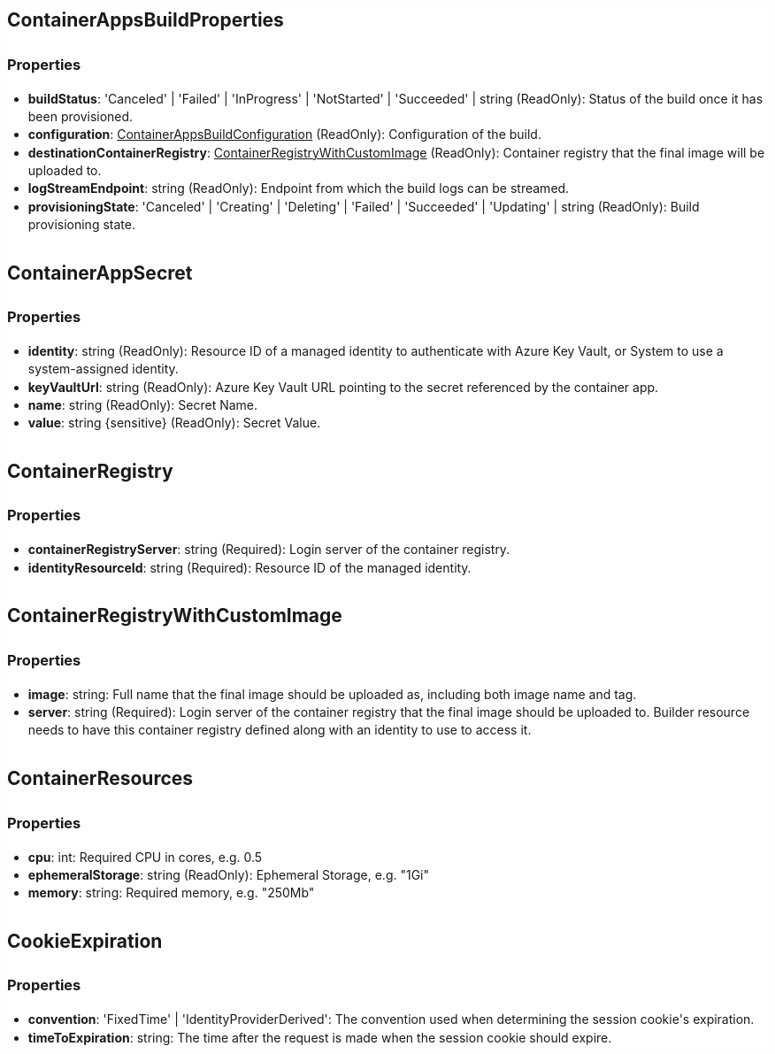 ## ContainerAppsBuildProperties
### Properties
* **buildStatus**: 'Canceled' | 'Failed' | 'InProgress' | 'NotStarted' | 'Succeeded' | string (ReadOnly): Status of the build once it has been provisioned.
* **configuration**: [ContainerAppsBuildConfiguration](#containerappsbuildconfiguration) (ReadOnly): Configuration of the build.
* **destinationContainerRegistry**: [ContainerRegistryWithCustomImage](#containerregistrywithcustomimage) (ReadOnly): Container registry that the final image will be uploaded to.
* **logStreamEndpoint**: string (ReadOnly): Endpoint from which the build logs can be streamed.
* **provisioningState**: 'Canceled' | 'Creating' | 'Deleting' | 'Failed' | 'Succeeded' | 'Updating' | string (ReadOnly): Build provisioning state.

## ContainerAppSecret
### Properties
* **identity**: string (ReadOnly): Resource ID of a managed identity to authenticate with Azure Key Vault, or System to use a system-assigned identity.
* **keyVaultUrl**: string (ReadOnly): Azure Key Vault URL pointing to the secret referenced by the container app.
* **name**: string (ReadOnly): Secret Name.
* **value**: string {sensitive} (ReadOnly): Secret Value.

## ContainerRegistry
### Properties
* **containerRegistryServer**: string (Required): Login server of the container registry.
* **identityResourceId**: string (Required): Resource ID of the managed identity.

## ContainerRegistryWithCustomImage
### Properties
* **image**: string: Full name that the final image should be uploaded as, including both image name and tag.
* **server**: string (Required): Login server of the container registry that the final image should be uploaded to. Builder resource needs to have this container registry defined along with an identity to use to access it.

## ContainerResources
### Properties
* **cpu**: int: Required CPU in cores, e.g. 0.5
* **ephemeralStorage**: string (ReadOnly): Ephemeral Storage, e.g. "1Gi"
* **memory**: string: Required memory, e.g. "250Mb"

## CookieExpiration
### Properties
* **convention**: 'FixedTime' | 'IdentityProviderDerived': The convention used when determining the session cookie's expiration.
* **timeToExpiration**: string: The time after the request is made when the session cookie should expire.
